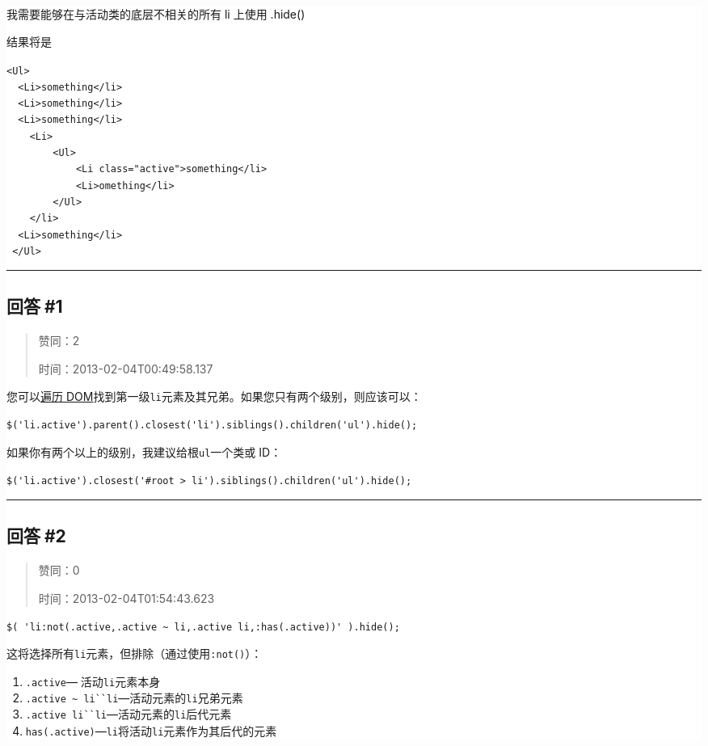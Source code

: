 我需要能够在与活动类的底层不相关的所有 li 上使用 .hide()

结果将是

```
<Ul>
  <Li>something</li>
  <Li>something</li>
  <Li>something</li>
    <Li>
        <Ul>
            <Li class="active">something</li>
            <Li>omething</li>
        </Ul>
    </li>
  <Li>something</li>
 </Ul> 
```

* * *

## 回答 #1

> 赞同：2
> 
> 时间：2013-02-04T00:49:58.137

您可以[遍历 DOM](http://api.jquery.com/category/traversing/tree-traversal/)找到第一级`li`元素及其兄弟。如果您只有两个级别，则应该可以：

```
$('li.active').parent().closest('li').siblings().children('ul').hide(); 
```

如果你有两个以上的级别，我建议给根`ul`一个类或 ID：

```
$('li.active').closest('#root > li').siblings().children('ul').hide(); 
```

* * *

## 回答 #2

> 赞同：0
> 
> 时间：2013-02-04T01:54:43.623

`$( 'li:not(.active,.active ~ li,.active li,:has(.active))' ).hide();`

这将选择所有`li`元素，但排除（通过使用`:not()`）：

1.  `.active`— 活动`li`元素本身
2.  `.active ~ li``li`—活动元素的`li`兄弟元素
3.  `.active li``li`—活动元素的`li`后代元素
4.  `has(.active)`—`li`将活动`li`元素作为其后代的元素
